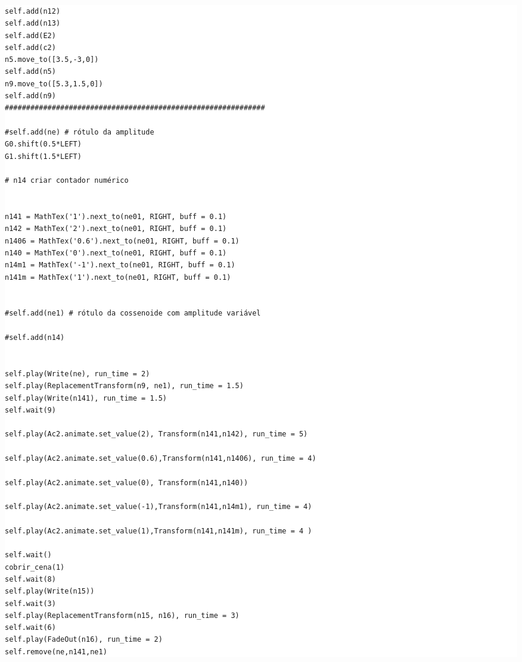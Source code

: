 
    self.add(n12)
    self.add(n13)
    self.add(E2)
    self.add(c2)
    n5.move_to([3.5,-3,0])
    self.add(n5)
    n9.move_to([5.3,1.5,0])
    self.add(n9)
    #############################################################

    #self.add(ne) # rótulo da amplitude
    G0.shift(0.5*LEFT)
    G1.shift(1.5*LEFT)

    # n14 criar contador numérico


    n141 = MathTex('1').next_to(ne01, RIGHT, buff = 0.1)
    n142 = MathTex('2').next_to(ne01, RIGHT, buff = 0.1)
    n1406 = MathTex('0.6').next_to(ne01, RIGHT, buff = 0.1)
    n140 = MathTex('0').next_to(ne01, RIGHT, buff = 0.1)
    n14m1 = MathTex('-1').next_to(ne01, RIGHT, buff = 0.1)
    n141m = MathTex('1').next_to(ne01, RIGHT, buff = 0.1)


    #self.add(ne1) # rótulo da cossenoide com amplitude variável

    #self.add(n14)


    self.play(Write(ne), run_time = 2)
    self.play(ReplacementTransform(n9, ne1), run_time = 1.5)
    self.play(Write(n141), run_time = 1.5)
    self.wait(9)

    self.play(Ac2.animate.set_value(2), Transform(n141,n142), run_time = 5)

    self.play(Ac2.animate.set_value(0.6),Transform(n141,n1406), run_time = 4)

    self.play(Ac2.animate.set_value(0), Transform(n141,n140))

    self.play(Ac2.animate.set_value(-1),Transform(n141,n14m1), run_time = 4)

    self.play(Ac2.animate.set_value(1),Transform(n141,n141m), run_time = 4 )

    self.wait()
    cobrir_cena(1)
    self.wait(8)
    self.play(Write(n15))
    self.wait(3)
    self.play(ReplacementTransform(n15, n16), run_time = 3)
    self.wait(6)
    self.play(FadeOut(n16), run_time = 2)
    self.remove(ne,n141,ne1)


